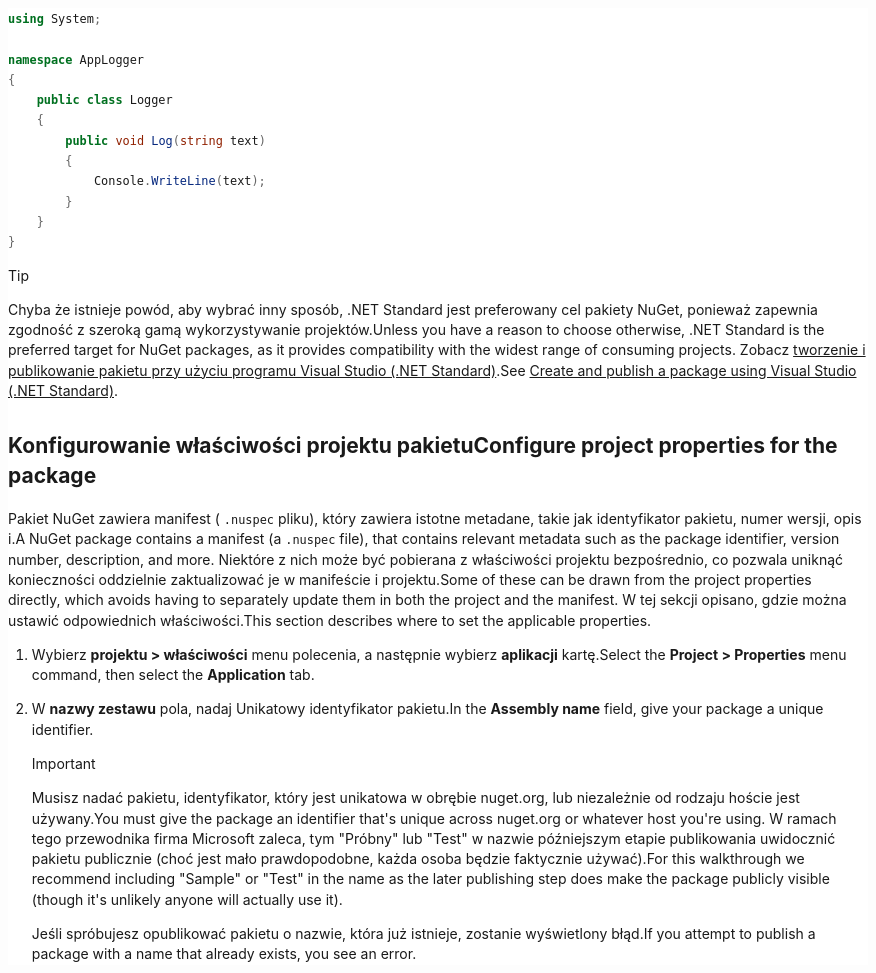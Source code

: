 ```cs
using System;

namespace AppLogger
{
    public class Logger
    {
        public void Log(string text)
        {
            Console.WriteLine(text);
        }
    }
}
```

> [!Tip]
> <span data-ttu-id="d92d1-125">Chyba że istnieje powód, aby wybrać inny sposób, .NET Standard jest preferowany cel pakiety NuGet, ponieważ zapewnia zgodność z szeroką gamą wykorzystywanie projektów.</span><span class="sxs-lookup"><span data-stu-id="d92d1-125">Unless you have a reason to choose otherwise, .NET Standard is the preferred target for NuGet packages, as it provides compatibility with the widest range of consuming projects.</span></span> <span data-ttu-id="d92d1-126">Zobacz [tworzenie i publikowanie pakietu przy użyciu programu Visual Studio (.NET Standard)](create-and-publish-a-package-using-visual-studio.md).</span><span class="sxs-lookup"><span data-stu-id="d92d1-126">See [Create and publish a package using Visual Studio (.NET Standard)](create-and-publish-a-package-using-visual-studio.md).</span></span>

## <a name="configure-project-properties-for-the-package"></a><span data-ttu-id="d92d1-127">Konfigurowanie właściwości projektu pakietu</span><span class="sxs-lookup"><span data-stu-id="d92d1-127">Configure project properties for the package</span></span>

<span data-ttu-id="d92d1-128">Pakiet NuGet zawiera manifest ( `.nuspec` pliku), który zawiera istotne metadane, takie jak identyfikator pakietu, numer wersji, opis i.</span><span class="sxs-lookup"><span data-stu-id="d92d1-128">A NuGet package contains a manifest (a `.nuspec` file), that contains relevant metadata such as the package identifier, version number, description, and more.</span></span> <span data-ttu-id="d92d1-129">Niektóre z nich może być pobierana z właściwości projektu bezpośrednio, co pozwala uniknąć konieczności oddzielnie zaktualizować je w manifeście i projektu.</span><span class="sxs-lookup"><span data-stu-id="d92d1-129">Some of these can be drawn from the project properties directly, which avoids having to separately update them in both the project and the manifest.</span></span> <span data-ttu-id="d92d1-130">W tej sekcji opisano, gdzie można ustawić odpowiednich właściwości.</span><span class="sxs-lookup"><span data-stu-id="d92d1-130">This section describes where to set the applicable properties.</span></span>

1. <span data-ttu-id="d92d1-131">Wybierz **projektu > właściwości** menu polecenia, a następnie wybierz **aplikacji** kartę.</span><span class="sxs-lookup"><span data-stu-id="d92d1-131">Select the **Project > Properties** menu command, then select the **Application** tab.</span></span>

1. <span data-ttu-id="d92d1-132">W **nazwy zestawu** pola, nadaj Unikatowy identyfikator pakietu.</span><span class="sxs-lookup"><span data-stu-id="d92d1-132">In the **Assembly name** field, give your package a unique identifier.</span></span>

    > [!Important]
    > <span data-ttu-id="d92d1-133">Musisz nadać pakietu, identyfikator, który jest unikatowa w obrębie nuget.org, lub niezależnie od rodzaju hoście jest używany.</span><span class="sxs-lookup"><span data-stu-id="d92d1-133">You must give the package an identifier that's unique across nuget.org or whatever host you're using.</span></span> <span data-ttu-id="d92d1-134">W ramach tego przewodnika firma Microsoft zaleca, tym "Próbny" lub "Test" w nazwie późniejszym etapie publikowania uwidocznić pakietu publicznie (choć jest mało prawdopodobne, każda osoba będzie faktycznie używać).</span><span class="sxs-lookup"><span data-stu-id="d92d1-134">For this walkthrough we recommend including "Sample" or "Test" in the name as the later publishing step does make the package publicly visible (though it's unlikely anyone will actually use it).</span></span>
    >
    > <span data-ttu-id="d92d1-135">Jeśli spróbujesz opublikować pakietu o nazwie, która już istnieje, zostanie wyświetlony błąd.</span><span class="sxs-lookup"><span data-stu-id="d92d1-135">If you attempt to publish a package with a name that already exists, you see an error.</span></span>